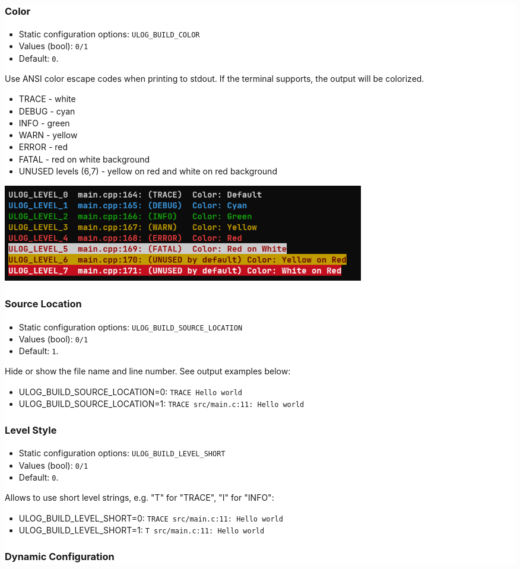 ### Color

- Static configuration options: `ULOG_BUILD_COLOR`
- Values (bool): `0/1`
- Default: `0`.

Use ANSI color escape codes when printing to stdout. If the terminal supports, the output will be colorized.

- TRACE - white
- DEBUG - cyan
- INFO - green
- WARN - yellow
- ERROR - red
- FATAL - red on white background
- UNUSED levels (6,7) - yellow on red and white on red background

<img src="features/colors.png" width="600">

### Source Location

- Static configuration options: `ULOG_BUILD_SOURCE_LOCATION`
- Values (bool): `0/1`
- Default: `1`.

Hide or show the file name and line number. See output examples below:

- ULOG_BUILD_SOURCE_LOCATION=0: `TRACE Hello world`
- ULOG_BUILD_SOURCE_LOCATION=1: `TRACE src/main.c:11: Hello world`

### Level Style

- Static configuration options: `ULOG_BUILD_LEVEL_SHORT`
- Values (bool): `0/1`
- Default: `0`.

Allows to use short level strings, e.g. "T" for "TRACE", "I" for "INFO":

- ULOG_BUILD_LEVEL_SHORT=0: `TRACE src/main.c:11: Hello world`
- ULOG_BUILD_LEVEL_SHORT=1: `T src/main.c:11: Hello world`

### Dynamic Configuration
